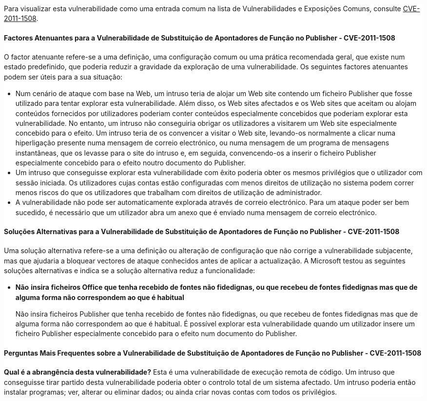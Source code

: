 Para visualizar esta vulnerabilidade como uma entrada comum na lista de Vulnerabilidades e Exposições Comuns, consulte [CVE-2011-1508](http://www.cve.mitre.org/cgi-bin/cvename.cgi?name=cve-2011-1508).

#### Factores Atenuantes para a Vulnerabilidade de Substituição de Apontadores de Função no Publisher - CVE-2011-1508

O factor atenuante refere-se a uma definição, uma configuração comum ou uma prática recomendada geral, que existe num estado predefinido, que poderia reduzir a gravidade da exploração de uma vulnerabilidade. Os seguintes factores atenuantes podem ser úteis para a sua situação:

-   Num cenário de ataque com base na Web, um intruso teria de alojar um Web site contendo um ficheiro Publisher que fosse utilizado para tentar explorar esta vulnerabilidade. Além disso, os Web sites afectados e os Web sites que aceitam ou alojam conteúdos fornecidos por utilizadores poderiam conter conteúdos especialmente concebidos que poderiam explorar esta vulnerabilidade. No entanto, um intruso não conseguiria obrigar os utilizadores a visitarem um Web site especialmente concebido para o efeito. Um intruso teria de os convencer a visitar o Web site, levando-os normalmente a clicar numa hiperligação presente numa mensagem de correio electrónico, ou numa mensagem de um programa de mensagens instantâneas, que os levasse para o site do intruso e, em seguida, convencendo-os a inserir o ficheiro Publisher especialmente concebido para o efeito noutro documento do Publisher.
-   Um intruso que conseguisse explorar esta vulnerabilidade com êxito poderia obter os mesmos privilégios que o utilizador com sessão iniciada. Os utilizadores cujas contas estão configuradas com menos direitos de utilização no sistema podem correr menos riscos do que os utilizadores que trabalham com direitos de utilização de administrador.
-   A vulnerabilidade não pode ser automaticamente explorada através de correio electrónico. Para um ataque poder ser bem sucedido, é necessário que um utilizador abra um anexo que é enviado numa mensagem de correio electrónico.

#### Soluções Alternativas para a Vulnerabilidade de Substituição de Apontadores de Função no Publisher - CVE-2011-1508

Uma solução alternativa refere-se a uma definição ou alteração de configuração que não corrige a vulnerabilidade subjacente, mas que ajudaria a bloquear vectores de ataque conhecidos antes de aplicar a actualização. A Microsoft testou as seguintes soluções alternativas e indica se a solução alternativa reduz a funcionalidade:

-   **Não** **insira** **ficheiros Office que tenha recebido de fontes não fidedignas, ou que recebeu de fontes fidedignas mas que de alguma forma não correspondem ao que é habitual**

    Não insira ficheiros Publisher que tenha recebido de fontes não fidedignas, ou que recebeu de fontes fidedignas mas que de alguma forma não correspondem ao que é habitual. É possível explorar esta vulnerabilidade quando um utilizador insere um ficheiro Publisher especialmente concebido para o efeito num documento do Publisher.

#### Perguntas Mais Frequentes sobre a Vulnerabilidade de Substituição de Apontadores de Função no Publisher - CVE-2011-1508

**Qual é a abrangência desta vulnerabilidade?**
Esta é uma vulnerabilidade de execução remota de código. Um intruso que conseguisse tirar partido desta vulnerabilidade poderia obter o controlo total de um sistema afectado. Um intruso poderia então instalar programas; ver, alterar ou eliminar dados; ou ainda criar novas contas com todos os privilégios.
